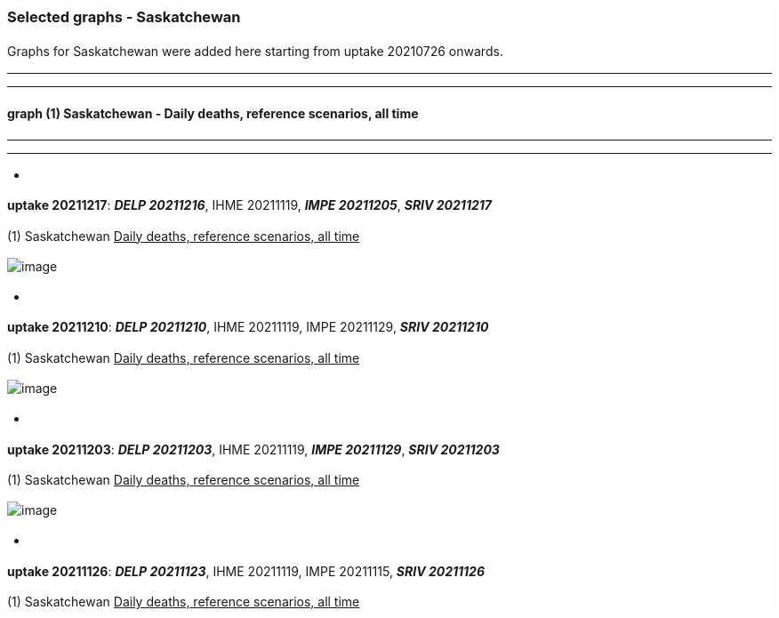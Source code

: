 
### Selected graphs - Saskatchewan

Graphs for Saskatchewan were added here starting from uptake 20210726 onwards. 

**** 
****  

  
  
#### graph (1) Saskatchewan - Daily deaths, reference scenarios, all time
  
****
****
  
  
  
  
  
*

**uptake 20211217**: **_DELP 20211216_**, IHME 20211119, **_IMPE 20211205_**, **_SRIV 20211217_**

(1) Saskatchewan [Daily deaths, reference scenarios, all time](https://github.com/pourmalek/CovidVisualizedCountry/blob/main/20211217/output/merge/main/SUB1%2011bDayDeaMERGsub%20alltime%20Saskatchewan%20-%20COVID-19%20daily%20deaths%2C%20Canada%2C%20Saskatchewan%2C%20reference%20scenarios%2C%20all%20time.pdf)

![image](https://user-images.githubusercontent.com/30849720/146696248-306b18be-d7ae-4bf9-a9ea-b1c273608f98.png)

*

**uptake 20211210**: **_DELP 20211210_**, IHME 20211119, IMPE 20211129, **_SRIV 20211210_**

(1) Saskatchewan [Daily deaths, reference scenarios, all time](https://github.com/pourmalek/CovidVisualizedCountry/blob/main/20211210/output/merge/main/SUB1%2011bDayDeaMERGsub%20alltime%20Saskatchewan%20-%20COVID-19%20daily%20deaths%2C%20Canada%2C%20Saskatchewan%2C%20reference%20scenarios%2C%20all%20time.pdf)

![image](https://user-images.githubusercontent.com/30849720/145721983-b6e0f3be-0396-4f22-a8aa-f9a3109ce9d7.png)

*

**uptake 20211203**: **_DELP 20211203_**, IHME 20211119, **_IMPE 20211129_**, **_SRIV 20211203_**

(1) Saskatchewan [Daily deaths, reference scenarios, all time](https://github.com/pourmalek/CovidVisualizedCountry/blob/main/20211203/output/merge/main/SUB1%2011bDayDeaMERGsub%20alltime%20Saskatchewan%20-%20COVID-19%20daily%20deaths%2C%20Canada%2C%20Saskatchewan%2C%20reference%20scenarios%2C%20all%20time.pdf)

![image](https://user-images.githubusercontent.com/30849720/144696765-1592aea6-ea83-406c-9c71-0c4482430706.png)

*

**uptake 20211126**: **_DELP 20211123_**, IHME 20211119, IMPE 20211115, **_SRIV 20211126_**

(1) Saskatchewan [Daily deaths, reference scenarios, all time](https://github.com/pourmalek/CovidVisualizedCountry/blob/main/20211126/output/merge/main/SUB1%2011bDayDeaMERGsub%20alltime%20Saskatchewan%20-%20COVID-19%20daily%20deaths%2C%20Canada%2C%20Saskatchewan%2C%20reference%20scenarios%2C%20all%20time.pdf)

